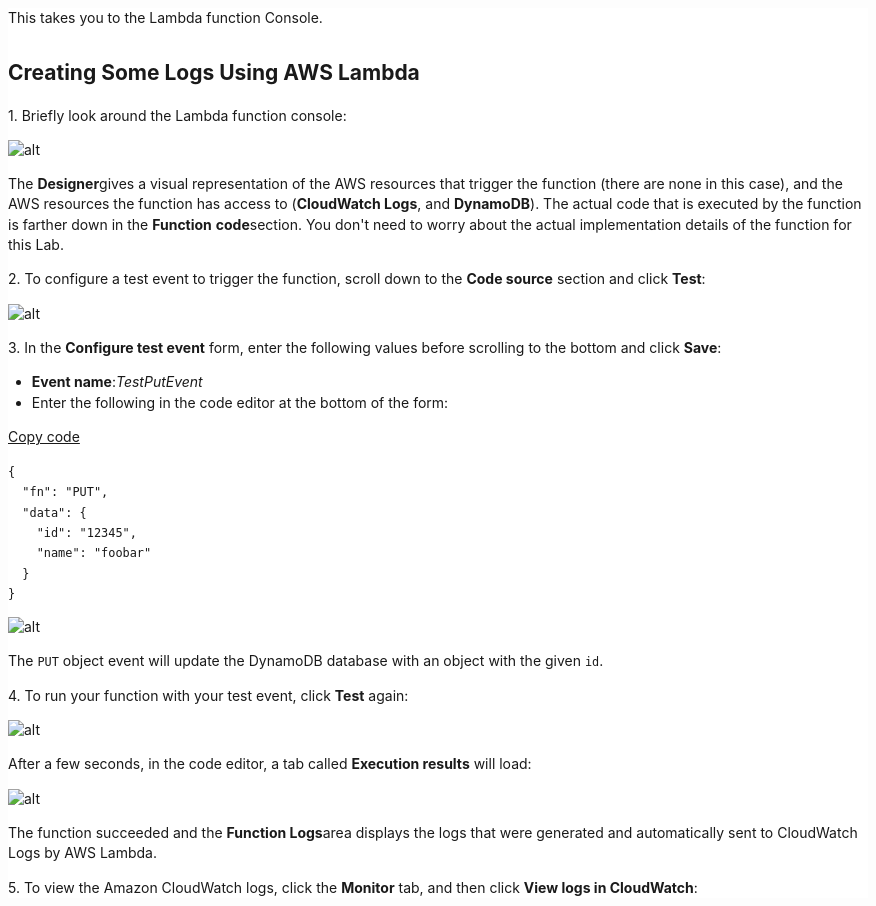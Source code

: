 This takes you to the Lambda function Console.

## Creating Some Logs Using AWS Lambda

1\. Briefly look around the Lambda function console:

![alt](https://assets.cloudacademy.com/bakery/media/uploads/content_engine/image-c86e2f84-2399-41c7-91a5-2ce969fc4e6d.png)

The **Designer**gives a visual representation of the AWS resources that trigger the function (there are none in this case), and the AWS resources the function has access to (**CloudWatch Logs**, and **DynamoDB**). The actual code that is executed by the function is farther down in the **Function** **code**section. You don't need to worry about the actual implementation details of the function for this Lab.

2\. To configure a test event to trigger the function, scroll down to the **Code source** section and click **Test**:

![alt](https://assets.cloudacademy.com/bakery/media/uploads/content_engine/image-20220429104333-3-c6a814b6-dc70-415f-b0cb-9b1215d217b8.png)

3. In the **Configure test event** form, enter the following values before scrolling to the bottom and click **Save**:

- **Event name**:_TestPutEvent_
- Enter the following in the code editor at the bottom of the form:

[Copy code](https://cloudacademy.com/lab/aws-devops-pro-monitoring-build-log-aggregation-system/creating-some-logs/#)

```
{
  "fn": "PUT",
  "data": {
    "id": "12345",
    "name": "foobar"
  }
}
```

![alt](https://assets.cloudacademy.com/bakery/media/uploads/content_engine/image-20220429104153-2-74fea1fd-a7ef-41eb-a9dd-5c957f851955.png)

The `PUT` object event will update the DynamoDB database with an object with the given `id`.

4\. To run your function with your test event, click **Test** again:

![alt](https://assets.cloudacademy.com/bakery/media/uploads/content_engine/image-20220429104333-3-c6a814b6-dc70-415f-b0cb-9b1215d217b8.png)

After a few seconds, in the code editor, a tab called **Execution results** will load:

![alt](https://assets.cloudacademy.com/bakery/media/uploads/blobid0-aa86da8f-1584-4752-a40c-ef07b72aeac5.png)

The function succeeded and the **Function Logs**area displays the logs that were generated and automatically sent to CloudWatch Logs by AWS Lambda.

5\. To view the Amazon CloudWatch logs, click the **Monitor** tab, and then click **View logs in CloudWatch**:

